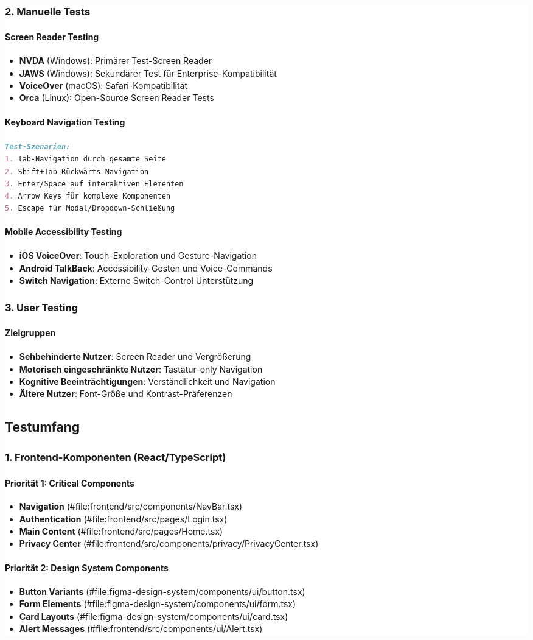 ### 2. Manuelle Tests

#### Screen Reader Testing

- **NVDA** (Windows): Primärer Test-Screen Reader
- **JAWS** (Windows): Sekundärer Test für Enterprise-Kompatibilität
- **VoiceOver** (macOS): Safari-Kompatibilität
- **Orca** (Linux): Open-Source Screen Reader Tests

#### Keyboard Navigation Testing

```markdown
Test-Szenarien:
1. Tab-Navigation durch gesamte Seite
2. Shift+Tab Rückwärts-Navigation
3. Enter/Space auf interaktiven Elementen
4. Arrow Keys für komplexe Komponenten
5. Escape für Modal/Dropdown-Schließung
```

#### Mobile Accessibility Testing

- **iOS VoiceOver**: Touch-Exploration und Gesture-Navigation
- **Android TalkBack**: Accessibility-Gesten und Voice-Commands
- **Switch Navigation**: Externe Switch-Control Unterstützung

### 3. User Testing

#### Zielgruppen

- **Sehbehinderte Nutzer**: Screen Reader und Vergrößerung
- **Motorisch eingeschränkte Nutzer**: Tastatur-only Navigation
- **Kognitive Beeinträchtigungen**: Verständlichkeit und Navigation
- **Ältere Nutzer**: Font-Größe und Kontrast-Präferenzen

## Testumfang

### 1. Frontend-Komponenten (React/TypeScript)

#### Priorität 1: Critical Components

- **Navigation** (#file:frontend/src/components/NavBar.tsx)
- **Authentication** (#file:frontend/src/pages/Login.tsx)
- **Main Content** (#file:frontend/src/pages/Home.tsx)
- **Privacy Center** (#file:frontend/src/components/privacy/PrivacyCenter.tsx)

#### Priorität 2: Design System Components

- **Button Variants** (#file:figma-design-system/components/ui/button.tsx)
- **Form Elements** (#file:figma-design-system/components/ui/form.tsx)
- **Card Layouts** (#file:figma-design-system/components/ui/card.tsx)
- **Alert Messages** (#file:frontend/src/components/ui/Alert.tsx)
